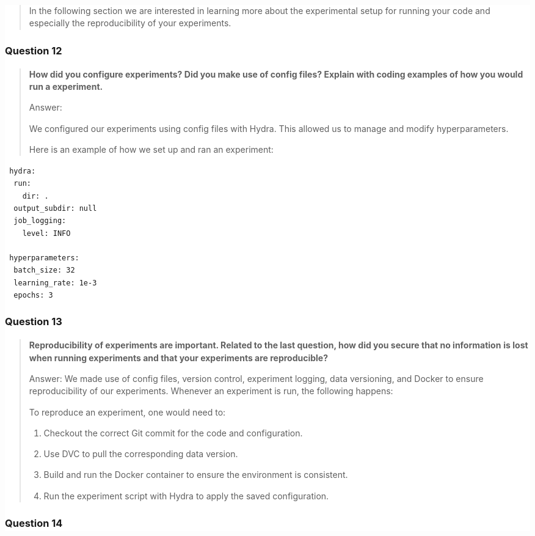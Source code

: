 > In the following section we are interested in learning more about the experimental setup for running your code and
> especially the reproducibility of your experiments.

### Question 12

> **How did you configure experiments? Did you make use of config files? Explain with coding examples of how you would**
> **run a experiment.**
>
> Answer:
> 
> We configured our experiments using config files with Hydra. This allowed us to manage and modify hyperparameters.
> 
> Here is an example of how we set up and ran an experiment:

```txt
 hydra:
  run:
    dir: .
  output_subdir: null
  job_logging:
    level: INFO

 hyperparameters:
  batch_size: 32
  learning_rate: 1e-3
  epochs: 3
 ```

### Question 13

> **Reproducibility of experiments are important. Related to the last question, how did you secure that no information**
> **is lost when running experiments and that your experiments are reproducible?**
>
> Answer:
> We made use of config files, version control, experiment logging, data versioning, and Docker to ensure reproducibility of our experiments. Whenever an experiment is run, the following happens:
> 
> To reproduce an experiment, one would need to:
> 
> 1. Checkout the correct Git commit for the code and configuration.
>  
> 2. Use DVC to pull the corresponding data version.
>  
> 3. Build and run the Docker container to ensure the environment is consistent.
>  
> 4. Run the experiment script with Hydra to apply the saved configuration.
> 

### Question 14
